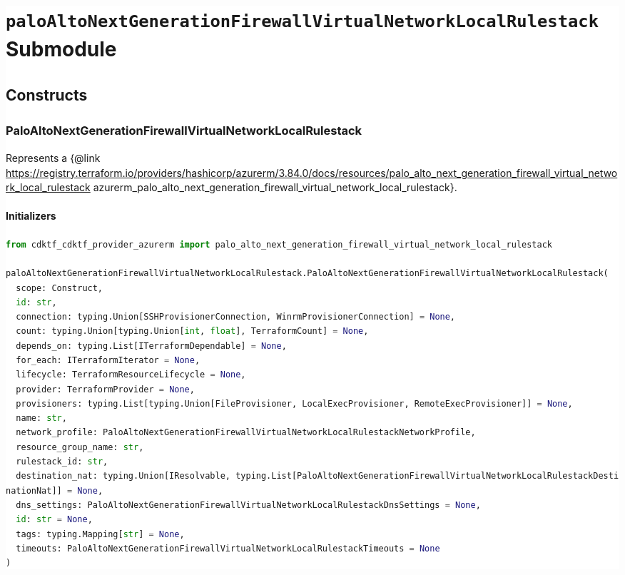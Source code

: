 # `paloAltoNextGenerationFirewallVirtualNetworkLocalRulestack` Submodule <a name="`paloAltoNextGenerationFirewallVirtualNetworkLocalRulestack` Submodule" id="@cdktf/provider-azurerm.paloAltoNextGenerationFirewallVirtualNetworkLocalRulestack"></a>

## Constructs <a name="Constructs" id="Constructs"></a>

### PaloAltoNextGenerationFirewallVirtualNetworkLocalRulestack <a name="PaloAltoNextGenerationFirewallVirtualNetworkLocalRulestack" id="@cdktf/provider-azurerm.paloAltoNextGenerationFirewallVirtualNetworkLocalRulestack.PaloAltoNextGenerationFirewallVirtualNetworkLocalRulestack"></a>

Represents a {@link https://registry.terraform.io/providers/hashicorp/azurerm/3.84.0/docs/resources/palo_alto_next_generation_firewall_virtual_network_local_rulestack azurerm_palo_alto_next_generation_firewall_virtual_network_local_rulestack}.

#### Initializers <a name="Initializers" id="@cdktf/provider-azurerm.paloAltoNextGenerationFirewallVirtualNetworkLocalRulestack.PaloAltoNextGenerationFirewallVirtualNetworkLocalRulestack.Initializer"></a>

```python
from cdktf_cdktf_provider_azurerm import palo_alto_next_generation_firewall_virtual_network_local_rulestack

paloAltoNextGenerationFirewallVirtualNetworkLocalRulestack.PaloAltoNextGenerationFirewallVirtualNetworkLocalRulestack(
  scope: Construct,
  id: str,
  connection: typing.Union[SSHProvisionerConnection, WinrmProvisionerConnection] = None,
  count: typing.Union[typing.Union[int, float], TerraformCount] = None,
  depends_on: typing.List[ITerraformDependable] = None,
  for_each: ITerraformIterator = None,
  lifecycle: TerraformResourceLifecycle = None,
  provider: TerraformProvider = None,
  provisioners: typing.List[typing.Union[FileProvisioner, LocalExecProvisioner, RemoteExecProvisioner]] = None,
  name: str,
  network_profile: PaloAltoNextGenerationFirewallVirtualNetworkLocalRulestackNetworkProfile,
  resource_group_name: str,
  rulestack_id: str,
  destination_nat: typing.Union[IResolvable, typing.List[PaloAltoNextGenerationFirewallVirtualNetworkLocalRulestackDestinationNat]] = None,
  dns_settings: PaloAltoNextGenerationFirewallVirtualNetworkLocalRulestackDnsSettings = None,
  id: str = None,
  tags: typing.Mapping[str] = None,
  timeouts: PaloAltoNextGenerationFirewallVirtualNetworkLocalRulestackTimeouts = None
)
```
